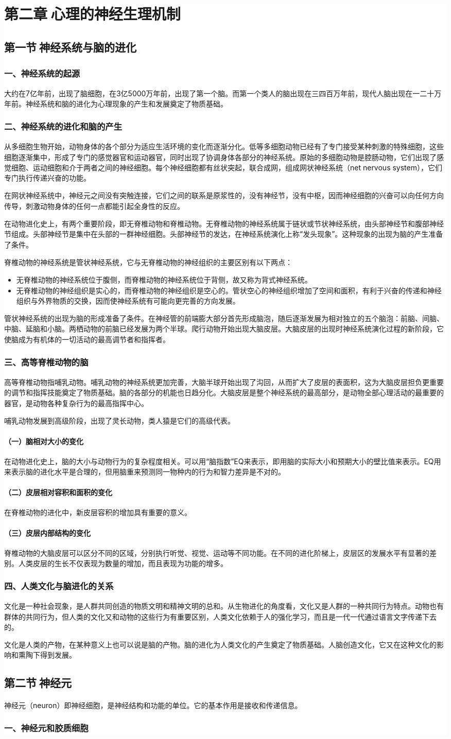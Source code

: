 # 第二章 心理的神经生理机制

## 第一节 神经系统与脑的进化

### 一、神经系统的起源
大约在7亿年前，出现了脑细胞，在3亿5000万年前，出现了第一个脑。而第一个类人的脑出现在三四百万年前，现代人脑出现在一二十万年前。神经系统和脑的进化为心理现象的产生和发展奠定了物质基础。

### 二、神经系统的进化和脑的产生
从多细胞生物开始，动物身体的各个部分为适应生活环境的变化而逐渐分化。低等多细胞动物已经有了专门接受某种刺激的特殊细胞，这些细胞逐渐集中，形成了专门的感觉器官和运动器官，同时出现了协调身体各部分的神经系统。原始的多细胞动物是腔肠动物，它们出现了感觉细胞、运动细胞和介于两者之间的神经细胞。每个神经细胞都有丝状突起，联合成网，组成网状神经系统（net nervous system），它们专门执行传递兴奋的功能。

在网状神经系统中，神经元之间没有突触连接，它们之间的联系是原浆性的，没有神经节，没有中枢，因而神经细胞的兴奋可以向任何方向传导，刺激动物身体的任何一点都能引起全身性的反应。

在动物进化史上，有两个重要阶段，即无脊椎动物和脊椎动物。无脊椎动物的神经系统属于链状或节状神经系统，由头部神经节和腹部神经节组成。头部神经节是集中在头部的一群神经细胞。头部神经节的发达，在神经系统演化上称“发头现象”。这种现象的出现为脑的产生准备了条件。

脊椎动物的神经系统是管状神经系统，它与无脊椎动物的神经组织的主要区别有以下两点：
* 无脊椎动物的神经系统位于腹侧，而脊椎动物的神经系统位于背侧，故又称为背式神经系统。
* 无脊椎动物的神经组织是实心的，而脊椎动物的神经组织是空心的。管状空心的神经组织增加了空间和面积，有利于兴奋的传递和神经组织与外界物质的交换，因而使神经系统有可能向更完善的方向发展。

管状神经系统的出现为脑的形成准备了条件。在神经管的前端膨大部分首先形成脑泡，随后逐渐发展为相对独立的五个脑泡：前脑、间脑、中脑、延脑和小脑。两栖动物的前脑已经发展为两个半球。爬行动物开始出现大脑皮层。大脑皮层的出现时神经系统演化过程的新阶段，它使脑成为有机体的一切活动的最高调节者和指挥者。

### 三、高等脊椎动物的脑
高等脊椎动物指哺乳动物。哺乳动物的神经系统更加完善，大脑半球开始出现了沟回，从而扩大了皮层的表面积，这为大脑皮层担负更重要的调节和指挥技能奠定了物质基础。脑的各部分的机能也日趋分化。大脑皮层是整个神经系统的最高部分，是动物全部心理活动的最重要的器官，是动物各种复杂行为的最高指挥中心。

哺乳动物发展到高级阶段，出现了灵长动物，类人猿是它们的高级代表。

#### （一）脑相对大小的变化
在动物进化史上，脑的大小与动物行为的复杂程度相关。可以用“脑指数”EQ来表示，即用脑的实际大小和预期大小的壁比值来表示。EQ用来表示脑的进化水平是合理的，但用脑重来预测同一物种内的行为和智力差异是不对的。

#### （二）皮层相对容积和面积的变化
在脊椎动物的进化中，新皮层容积的增加具有重要的意义。

#### （三）皮层内部结构的变化
脊椎动物的大脑皮层可以区分不同的区域，分别执行听觉、视觉、运动等不同功能。在不同的进化阶梯上，皮层区的发展水平有显著的差别。人类皮层的生长不仅表现为数量的增加，而且表现为功能的增多。

### 四、人类文化与脑进化的关系
文化是一种社会现象，是人群共同创造的物质文明和精神文明的总和。从生物进化的角度看，文化又是人群的一种共同行为特点。动物也有群体的共同行为，但人类的文化又和动物的这些行为有重要区别，人类文化依赖于人的强化学习，而且是一代一代通过语言文字传递下去的。

文化是人类的产物，在某种意义上也可以说是脑的产物。脑的进化为人类文化的产生奠定了物质基础。人脑创造文化，它又在这种文化的影响和熏陶下得到发展。

## 第二节 神经元
神经元（neuron）即神经细胞，是神经结构和功能的单位。它的基本作用是接收和传递信息。

### 一、神经元和胶质细胞
